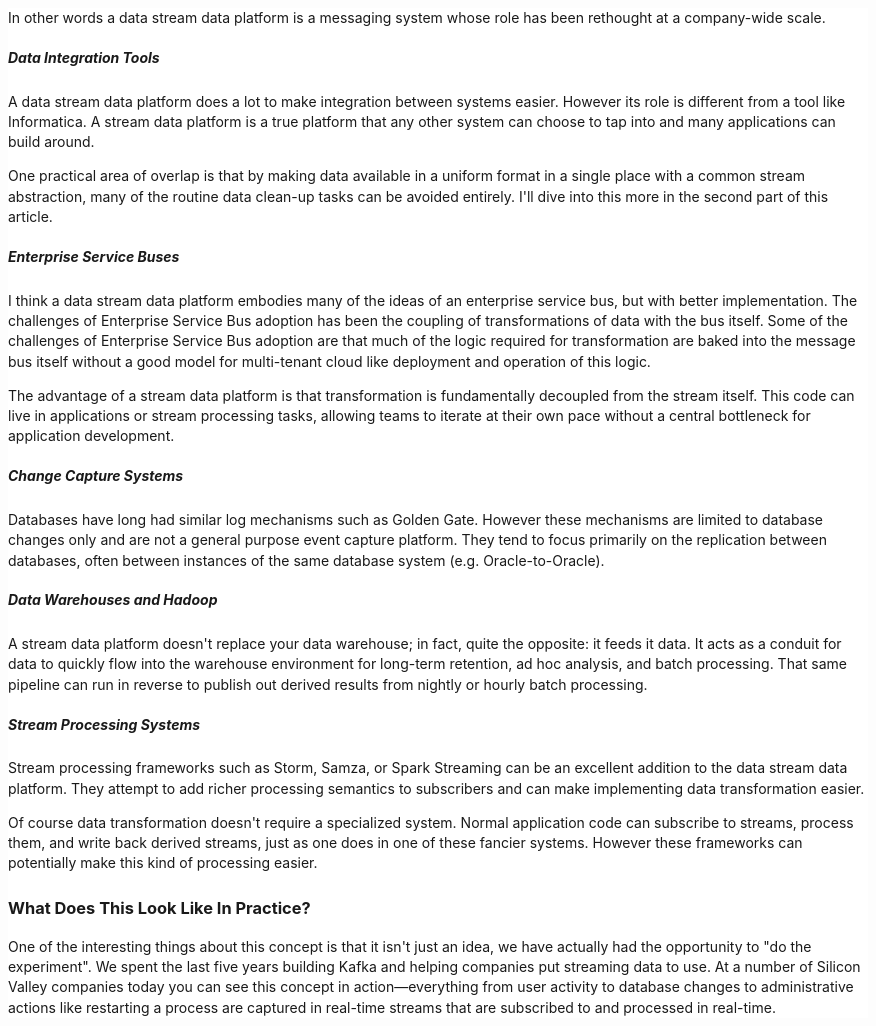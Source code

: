 In other words a data stream data platform is a messaging system whose role has been rethought at a company-wide scale.

##### Data Integration Tools

A data stream data platform does a lot to make integration between systems easier. However its role is different from a tool like Informatica. A stream data platform is a true platform that any other system can choose to tap into and many applications can build around.

One practical area of overlap is that by making data available in a uniform format in a single place with a common stream abstraction, many of the routine data clean-up tasks can be avoided entirely. I'll dive into this more in the second part of this article.

##### Enterprise Service Buses

I think a data stream data platform embodies many of the ideas of an enterprise service bus, but with better implementation. The challenges of Enterprise Service Bus adoption has been the coupling of transformations of data with the bus itself. Some of the challenges of Enterprise Service Bus adoption are that much of the logic required for transformation are baked into the message bus itself without a good model for multi-tenant cloud like deployment and operation of this logic.

The advantage of a stream data platform is that transformation is fundamentally decoupled from the stream itself. This code can live in applications or stream processing tasks, allowing teams to iterate at their own pace without a central bottleneck for application development.

##### Change Capture Systems

Databases have long had similar log mechanisms such as Golden Gate. However these mechanisms are limited to database changes only and are not a general purpose event capture platform. They tend to focus primarily on the replication between databases, often between instances of the same database system (e.g. Oracle-to-Oracle).

##### Data Warehouses and Hadoop

A stream data platform doesn't replace your data warehouse; in fact, quite the opposite: it feeds it data. It acts as a conduit for data to quickly flow into the warehouse environment for long-term retention, ad hoc analysis, and batch processing. That same pipeline can run in reverse to publish out derived results from nightly or hourly batch processing.

##### Stream Processing Systems

Stream processing frameworks such as Storm, Samza, or Spark Streaming can be an excellent addition to the data stream data platform. They attempt to add richer processing semantics to subscribers and can make implementing data transformation easier.

Of course data transformation doesn't require a specialized system. Normal application code can subscribe to streams, process them, and write back derived streams, just as one does in one of these fancier systems. However these frameworks can potentially make this kind of processing easier.

### What Does This Look Like In Practice?

One of the interesting things about this concept is that it isn't just an idea, we have actually had the opportunity to "do the experiment". We spent the last five years building Kafka and helping companies put streaming data to use. At a number of Silicon Valley companies today you can see this concept in action—everything from user activity to database changes to administrative actions like restarting a process are captured in real-time streams that are subscribed to and processed in real-time.
